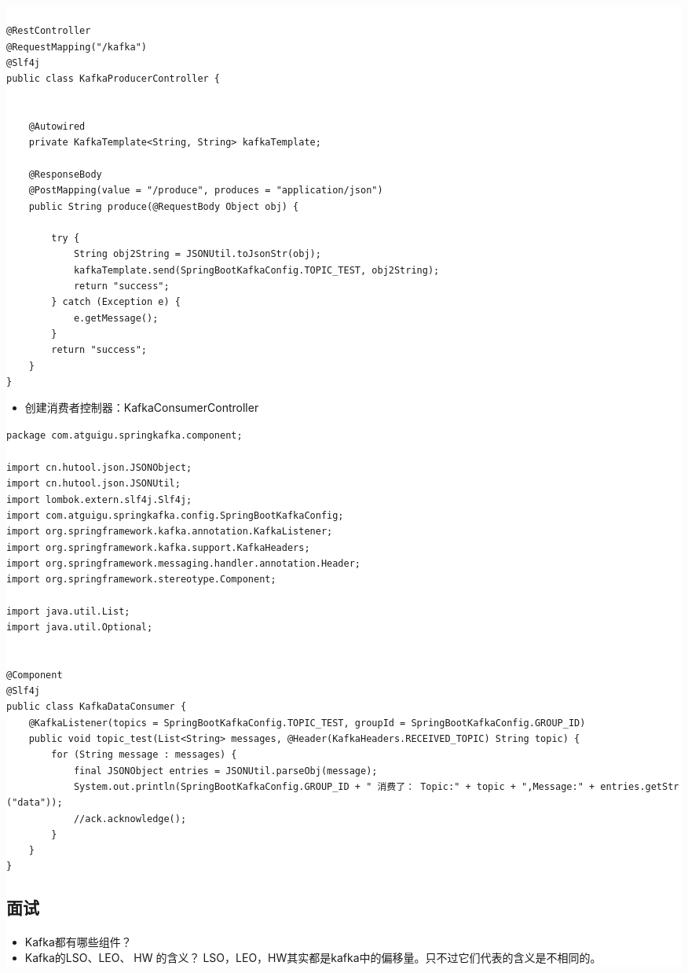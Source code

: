 ```

@RestController
@RequestMapping("/kafka")
@Slf4j
public class KafkaProducerController {


    @Autowired
    private KafkaTemplate<String, String> kafkaTemplate;

    @ResponseBody
    @PostMapping(value = "/produce", produces = "application/json")
    public String produce(@RequestBody Object obj) {

        try {
            String obj2String = JSONUtil.toJsonStr(obj);
            kafkaTemplate.send(SpringBootKafkaConfig.TOPIC_TEST, obj2String);
            return "success";
        } catch (Exception e) {
            e.getMessage();
        }
        return "success";
    }
}
```
+ 创建消费者控制器：KafkaConsumerController
```
package com.atguigu.springkafka.component;

import cn.hutool.json.JSONObject;
import cn.hutool.json.JSONUtil;
import lombok.extern.slf4j.Slf4j;
import com.atguigu.springkafka.config.SpringBootKafkaConfig;
import org.springframework.kafka.annotation.KafkaListener;
import org.springframework.kafka.support.KafkaHeaders;
import org.springframework.messaging.handler.annotation.Header;
import org.springframework.stereotype.Component;

import java.util.List;
import java.util.Optional;


@Component
@Slf4j
public class KafkaDataConsumer {
    @KafkaListener(topics = SpringBootKafkaConfig.TOPIC_TEST, groupId = SpringBootKafkaConfig.GROUP_ID)
    public void topic_test(List<String> messages, @Header(KafkaHeaders.RECEIVED_TOPIC) String topic) {
        for (String message : messages) {
            final JSONObject entries = JSONUtil.parseObj(message);
            System.out.println(SpringBootKafkaConfig.GROUP_ID + " 消费了： Topic:" + topic + ",Message:" + entries.getStr("data"));
            //ack.acknowledge();
        }
    }
}
```
## 面试
+ Kafka都有哪些组件？
+ Kafka的LSO、LEO、 HW 的含义？
  LSO，LEO，HW其实都是kafka中的偏移量。只不过它们代表的含义是不相同的。